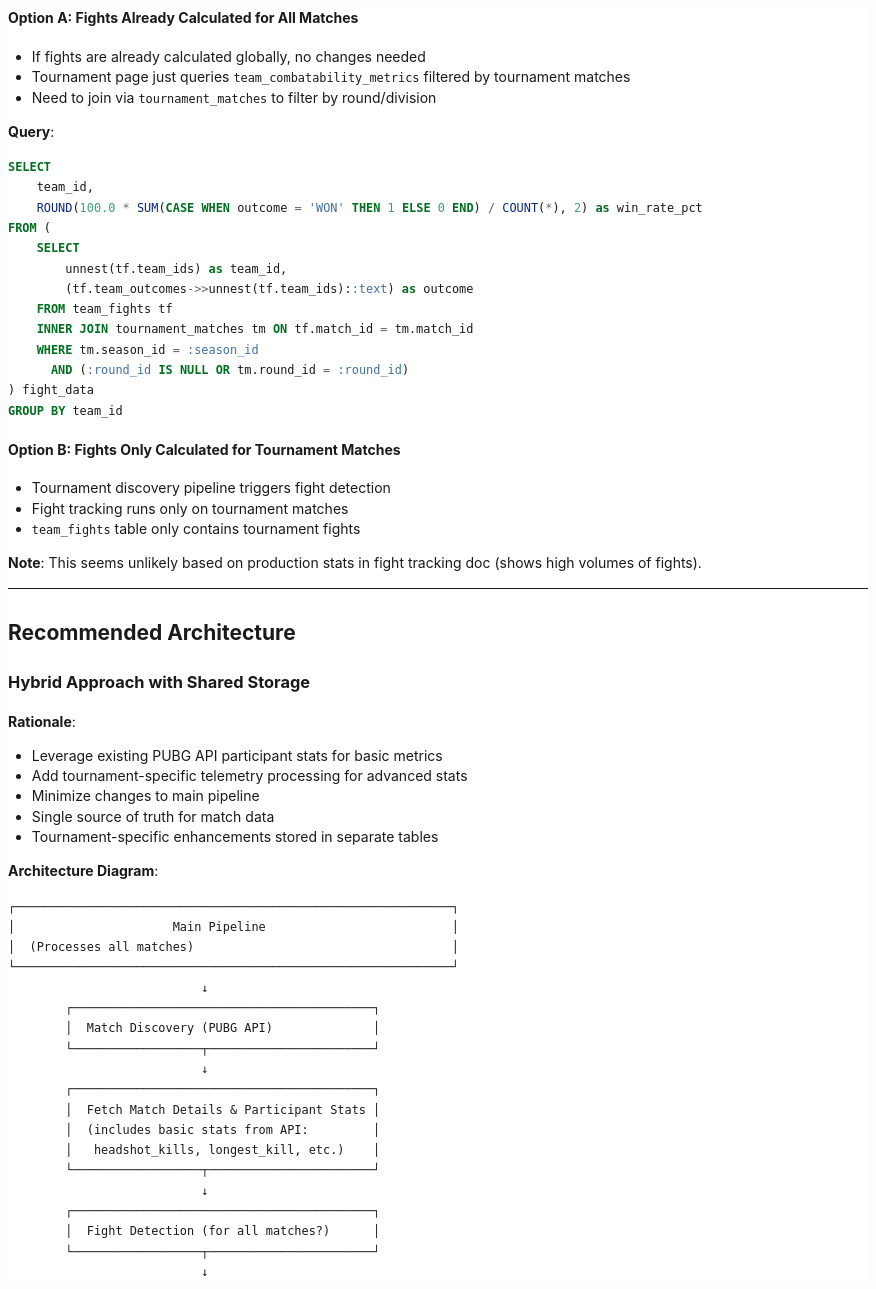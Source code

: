 #### Option A: Fights Already Calculated for All Matches
- If fights are already calculated globally, no changes needed
- Tournament page just queries `team_combatability_metrics` filtered by tournament matches
- Need to join via `tournament_matches` to filter by round/division

**Query**:
```sql
SELECT
    team_id,
    ROUND(100.0 * SUM(CASE WHEN outcome = 'WON' THEN 1 ELSE 0 END) / COUNT(*), 2) as win_rate_pct
FROM (
    SELECT
        unnest(tf.team_ids) as team_id,
        (tf.team_outcomes->>unnest(tf.team_ids)::text) as outcome
    FROM team_fights tf
    INNER JOIN tournament_matches tm ON tf.match_id = tm.match_id
    WHERE tm.season_id = :season_id
      AND (:round_id IS NULL OR tm.round_id = :round_id)
) fight_data
GROUP BY team_id
```

#### Option B: Fights Only Calculated for Tournament Matches
- Tournament discovery pipeline triggers fight detection
- Fight tracking runs only on tournament matches
- `team_fights` table only contains tournament fights

**Note**: This seems unlikely based on production stats in fight tracking doc (shows high volumes of fights).

---

## Recommended Architecture

### Hybrid Approach with Shared Storage

**Rationale**:
- Leverage existing PUBG API participant stats for basic metrics
- Add tournament-specific telemetry processing for advanced stats
- Minimize changes to main pipeline
- Single source of truth for match data
- Tournament-specific enhancements stored in separate tables

**Architecture Diagram**:
```
┌─────────────────────────────────────────────────────────────┐
│                      Main Pipeline                          │
│  (Processes all matches)                                    │
└─────────────────────────────────────────────────────────────┘
                           ↓
        ┌──────────────────────────────────────────┐
        │  Match Discovery (PUBG API)              │
        └──────────────────┬───────────────────────┘
                           ↓
        ┌──────────────────────────────────────────┐
        │  Fetch Match Details & Participant Stats │
        │  (includes basic stats from API:         │
        │   headshot_kills, longest_kill, etc.)    │
        └──────────────────┬───────────────────────┘
                           ↓
        ┌──────────────────────────────────────────┐
        │  Fight Detection (for all matches?)      │
        └──────────────────┬───────────────────────┘
                           ↓
```